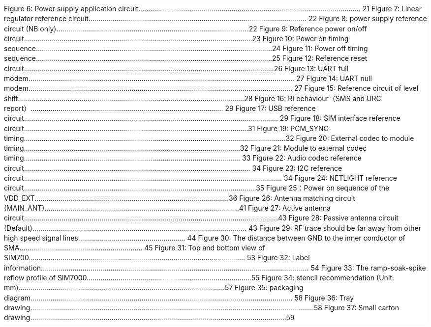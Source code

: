 Figure 6: Power supply application circuit................................................................................................................ 21
Figure 7: Linear regulator reference circuit.............................................................................................................. 22
Figure 8: power supply reference circuit (NB only).................................................................................................22
Figure 9: Reference power on/off circuit...................................................................................................................23
Figure 10: Power on timing sequence.......................................................................................................................24
Figure 11: Power off timing sequence.......................................................................................................................25
Figure 12: Reference reset circuit..............................................................................................................................26
Figure 13: UART full modem...................................................................................................................................... 27
Figure 14: UART null modem..................................................................................................................................... 27
Figure 15: Reference circuit of level shift..................................................................................................................28
Figure 16: RI behaviour（SMS and URC report）................................................................................................. 29
Figure 17: USB reference circuit................................................................................................................................ 29
Figure 18: SIM interface reference circuit.................................................................................................................31
Figure 19: PCM_SYNC timing....................................................................................................................................32
Figure 20: External codec to module timing.............................................................................................................32
Figure 21: Module to external codec timing............................................................................................................. 33
Figure 22: Audio codec reference circuit.................................................................................................................. 34
Figure 23: I2C reference circuit.................................................................................................................................. 34
Figure 24: NETLIGHT reference circuit.....................................................................................................................35
Figure 25：Power on sequence of the VDD_EXT..................................................................................................36
Figure 26: Antenna matching circuit (MAIN_ANT)..................................................................................................41
Figure 27: Active antenna circuit................................................................................................................................43
Figure 28: Passive antenna circuit (Default)............................................................................................................ 43
Figure 29: RF trace should be far away from other high speed signal lines...................................................... 44
Figure 30: The distance between GND to the inner conductor of SMA.............................................................. 45
Figure 31: Top and bottom view of SIM700............................................................................................................. 53
Figure 32: Label information....................................................................................................................................... 54
Figure 33: The ramp-soak-spike reflow profile of SIM7000...................................................................................55
Figure 34: stencil recommendation (Unit: mm)........................................................................................................57
Figure 35: packaging diagram.................................................................................................................................... 58
Figure 36: Tray drawing...............................................................................................................................................58
Figure 37: Small carton drawing.................................................................................................................................59